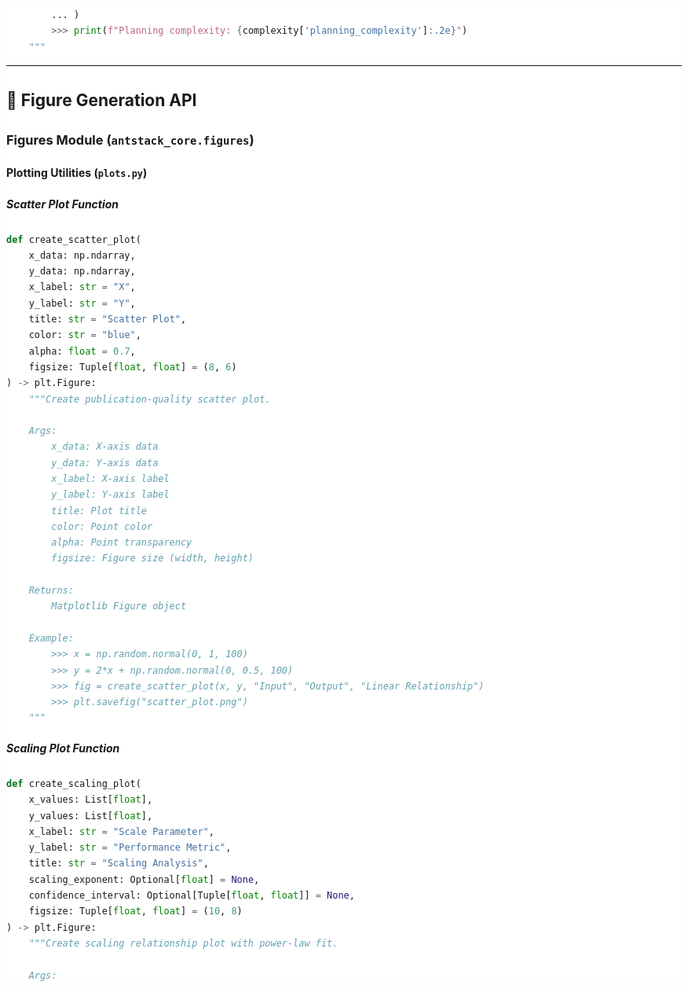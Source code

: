 ```python
        ... )
        >>> print(f"Planning complexity: {complexity['planning_complexity']:.2e}")
    """
```

---

## 🎨 Figure Generation API

### Figures Module (`antstack_core.figures`)

#### Plotting Utilities (`plots.py`)

##### Scatter Plot Function
```python
def create_scatter_plot(
    x_data: np.ndarray,
    y_data: np.ndarray,
    x_label: str = "X",
    y_label: str = "Y",
    title: str = "Scatter Plot",
    color: str = "blue",
    alpha: float = 0.7,
    figsize: Tuple[float, float] = (8, 6)
) -> plt.Figure:
    """Create publication-quality scatter plot.

    Args:
        x_data: X-axis data
        y_data: Y-axis data
        x_label: X-axis label
        y_label: Y-axis label
        title: Plot title
        color: Point color
        alpha: Point transparency
        figsize: Figure size (width, height)

    Returns:
        Matplotlib Figure object

    Example:
        >>> x = np.random.normal(0, 1, 100)
        >>> y = 2*x + np.random.normal(0, 0.5, 100)
        >>> fig = create_scatter_plot(x, y, "Input", "Output", "Linear Relationship")
        >>> plt.savefig("scatter_plot.png")
    """
```

##### Scaling Plot Function
```python
def create_scaling_plot(
    x_values: List[float],
    y_values: List[float],
    x_label: str = "Scale Parameter",
    y_label: str = "Performance Metric",
    title: str = "Scaling Analysis",
    scaling_exponent: Optional[float] = None,
    confidence_interval: Optional[Tuple[float, float]] = None,
    figsize: Tuple[float, float] = (10, 8)
) -> plt.Figure:
    """Create scaling relationship plot with power-law fit.

    Args:
```